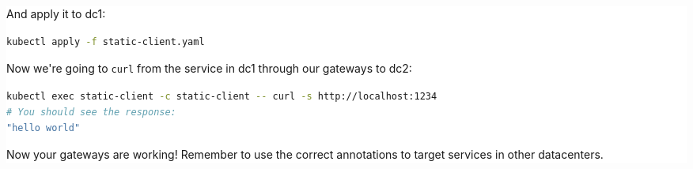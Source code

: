 
And apply it to dc1:

```bash
kubectl apply -f static-client.yaml
```

Now we're going to `curl` from the service in dc1 through our gateways to dc2:

```bash
kubectl exec static-client -c static-client -- curl -s http://localhost:1234
# You should see the response:
"hello world"
```

Now your gateways are working! Remember to use the correct annotations to
target services in other datacenters.

